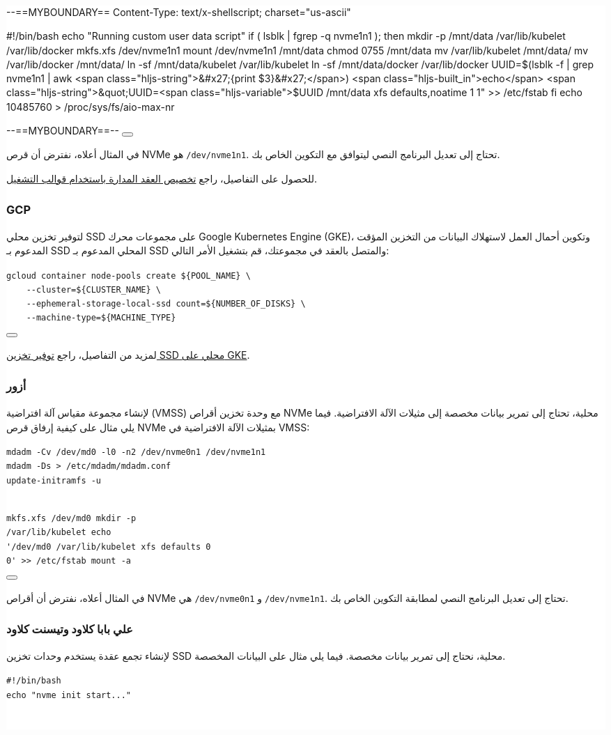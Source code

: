 --==MYBOUNDARY==
Content-Type: text/x-shellscript; charset=<span class="hljs-string">&quot;us-ascii&quot;</span>

<span class="hljs-comment">#!/bin/bash</span>
<span class="hljs-built_in">echo</span> <span class="hljs-string">&quot;Running custom user data script&quot;</span>
<span class="hljs-keyword">if</span> ( lsblk | fgrep -q nvme1n1 ); <span class="hljs-keyword">then</span>
    <span class="hljs-built_in">mkdir</span> -p /mnt/data /var/lib/kubelet /var/lib/docker
    mkfs.xfs /dev/nvme1n1
    mount /dev/nvme1n1 /mnt/data
    <span class="hljs-built_in">chmod</span> 0755 /mnt/data
    <span class="hljs-built_in">mv</span> /var/lib/kubelet /mnt/data/
    <span class="hljs-built_in">mv</span> /var/lib/docker /mnt/data/
    <span class="hljs-built_in">ln</span> -sf /mnt/data/kubelet /var/lib/kubelet
    <span class="hljs-built_in">ln</span> -sf /mnt/data/docker /var/lib/docker
    UUID=$(lsblk -f | grep nvme1n1 | awk <span class="hljs-string">&#x27;{print $3}&#x27;</span>)
    <span class="hljs-built_in">echo</span> <span class="hljs-string">&quot;UUID=<span class="hljs-variable">$UUID</span>     /mnt/data   xfs    defaults,noatime  1   1&quot;</span> &gt;&gt; /etc/fstab
<span class="hljs-keyword">fi</span>
<span class="hljs-built_in">echo</span> 10485760 &gt; /proc/sys/fs/aio-max-nr

--==MYBOUNDARY==--
<button class="copy-code-btn"></button></code></pre>
<div class="alert note">
<p>في المثال أعلاه، نفترض أن قرص NVMe هو <code translate="no">/dev/nvme1n1</code>. تحتاج إلى تعديل البرنامج النصي ليتوافق مع التكوين الخاص بك.</p>
</div>
<p>للحصول على التفاصيل، راجع <a href="https://docs.aws.amazon.com/eks/latest/userguide/launch-templates.html#launch-template-user-data">تخصيص العقد المدارة باستخدام قوالب التشغيل</a>.</p>
<h3 id="GCP" class="common-anchor-header">GCP</h3><p>لتوفير تخزين محلي SSD على مجموعات محرك Google Kubernetes Engine (GKE)، وتكوين أحمال العمل لاستهلاك البيانات من التخزين المؤقت المدعوم بـ SSD المحلي المدعوم بـ SSD والمتصل بالعقد في مجموعتك، قم بتشغيل الأمر التالي:</p>
<pre><code translate="no" class="language-bash">gcloud container node-pools create <span class="hljs-variable">${POOL_NAME}</span> \
    --cluster=<span class="hljs-variable">${CLUSTER_NAME}</span> \
    --ephemeral-storage-local-ssd count=<span class="hljs-variable">${NUMBER_OF_DISKS}</span> \
    --machine-type=<span class="hljs-variable">${MACHINE_TYPE}</span>
<button class="copy-code-btn"></button></code></pre>
<p>لمزيد من التفاصيل، راجع <a href="https://cloud.google.com/kubernetes-engine/docs/how-to/persistent-volumes/local-ssd">توفير تخزين SSD محلي على GKE</a>.</p>
<h3 id="Azure" class="common-anchor-header">أزور</h3><p>لإنشاء مجموعة مقياس آلة افتراضية (VMSS) مع وحدة تخزين أقراص NVMe محلية، تحتاج إلى تمرير بيانات مخصصة إلى مثيلات الآلة الافتراضية. فيما يلي مثال على كيفية إرفاق قرص NVMe بمثيلات الآلة الافتراضية في VMSS:</p>
<pre><code translate="no" class="language-bash">mdadm -Cv /dev/md0 -l0 -n2 /dev/nvme0n1 /dev/nvme1n1
mdadm -Ds &gt; /etc/mdadm/mdadm.conf 
update-initramfs -u

mkfs.xfs /dev/md0
<span class="hljs-built_in">mkdir</span> -p /var/lib/kubelet
<span class="hljs-built_in">echo</span> <span class="hljs-string">&#x27;/dev/md0 /var/lib/kubelet xfs defaults 0 0&#x27;</span> &gt;&gt; /etc/fstab
mount -a
<button class="copy-code-btn"></button></code></pre>
<div class="alert note">
<p>في المثال أعلاه، نفترض أن أقراص NVMe هي <code translate="no">/dev/nvme0n1</code> و <code translate="no">/dev/nvme1n1</code>. تحتاج إلى تعديل البرنامج النصي لمطابقة التكوين الخاص بك.</p>
</div>
<h3 id="Alibaba-Cloud--TecentCloud" class="common-anchor-header">علي بابا كلاود وتيسنت كلاود</h3><p>لإنشاء تجمع عقدة يستخدم وحدات تخزين SSD محلية، نحتاج إلى تمرير بيانات مخصصة. فيما يلي مثال على البيانات المخصصة.</p>
<pre><code translate="no" class="language-bash"><span class="hljs-meta">#!/bin/bash</span>
<span class="hljs-built_in">echo</span> <span class="hljs-string">&quot;nvme init start...&quot;</span>
